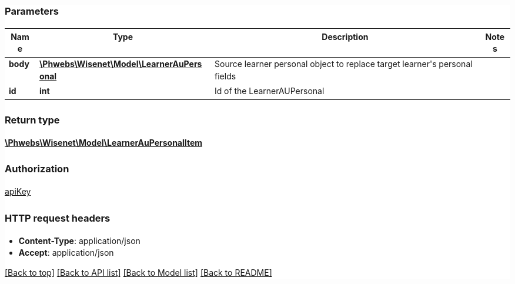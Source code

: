 ### Parameters

Name | Type | Description  | Notes
------------- | ------------- | ------------- | -------------
 **body** | [**\Phwebs\Wisenet\Model\LearnerAuPersonal**](../Model/LearnerAuPersonal.md)| Source learner personal object to replace target learner&#x27;s personal fields |
 **id** | **int**| Id of the LearnerAUPersonal |

### Return type

[**\Phwebs\Wisenet\Model\LearnerAuPersonalItem**](../Model/LearnerAuPersonalItem.md)

### Authorization

[apiKey](../../README.md#apiKey)

### HTTP request headers

 - **Content-Type**: application/json
 - **Accept**: application/json

[[Back to top]](#) [[Back to API list]](../../README.md#documentation-for-api-endpoints) [[Back to Model list]](../../README.md#documentation-for-models) [[Back to README]](../../README.md)

